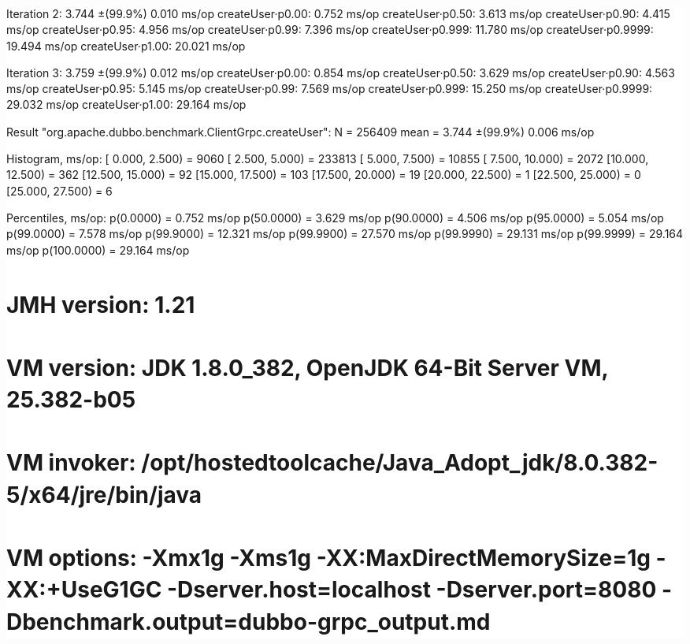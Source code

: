 Iteration   2: 3.744 ±(99.9%) 0.010 ms/op
                 createUser·p0.00:   0.752 ms/op
                 createUser·p0.50:   3.613 ms/op
                 createUser·p0.90:   4.415 ms/op
                 createUser·p0.95:   4.956 ms/op
                 createUser·p0.99:   7.396 ms/op
                 createUser·p0.999:  11.780 ms/op
                 createUser·p0.9999: 19.494 ms/op
                 createUser·p1.00:   20.021 ms/op

Iteration   3: 3.759 ±(99.9%) 0.012 ms/op
                 createUser·p0.00:   0.854 ms/op
                 createUser·p0.50:   3.629 ms/op
                 createUser·p0.90:   4.563 ms/op
                 createUser·p0.95:   5.145 ms/op
                 createUser·p0.99:   7.569 ms/op
                 createUser·p0.999:  15.250 ms/op
                 createUser·p0.9999: 29.032 ms/op
                 createUser·p1.00:   29.164 ms/op



Result "org.apache.dubbo.benchmark.ClientGrpc.createUser":
  N = 256409
  mean =      3.744 ±(99.9%) 0.006 ms/op

  Histogram, ms/op:
    [ 0.000,  2.500) = 9060 
    [ 2.500,  5.000) = 233813 
    [ 5.000,  7.500) = 10855 
    [ 7.500, 10.000) = 2072 
    [10.000, 12.500) = 362 
    [12.500, 15.000) = 92 
    [15.000, 17.500) = 103 
    [17.500, 20.000) = 19 
    [20.000, 22.500) = 1 
    [22.500, 25.000) = 0 
    [25.000, 27.500) = 6 

  Percentiles, ms/op:
      p(0.0000) =      0.752 ms/op
     p(50.0000) =      3.629 ms/op
     p(90.0000) =      4.506 ms/op
     p(95.0000) =      5.054 ms/op
     p(99.0000) =      7.578 ms/op
     p(99.9000) =     12.321 ms/op
     p(99.9900) =     27.570 ms/op
     p(99.9990) =     29.131 ms/op
     p(99.9999) =     29.164 ms/op
    p(100.0000) =     29.164 ms/op


# JMH version: 1.21
# VM version: JDK 1.8.0_382, OpenJDK 64-Bit Server VM, 25.382-b05
# VM invoker: /opt/hostedtoolcache/Java_Adopt_jdk/8.0.382-5/x64/jre/bin/java
# VM options: -Xmx1g -Xms1g -XX:MaxDirectMemorySize=1g -XX:+UseG1GC -Dserver.host=localhost -Dserver.port=8080 -Dbenchmark.output=dubbo-grpc_output.md